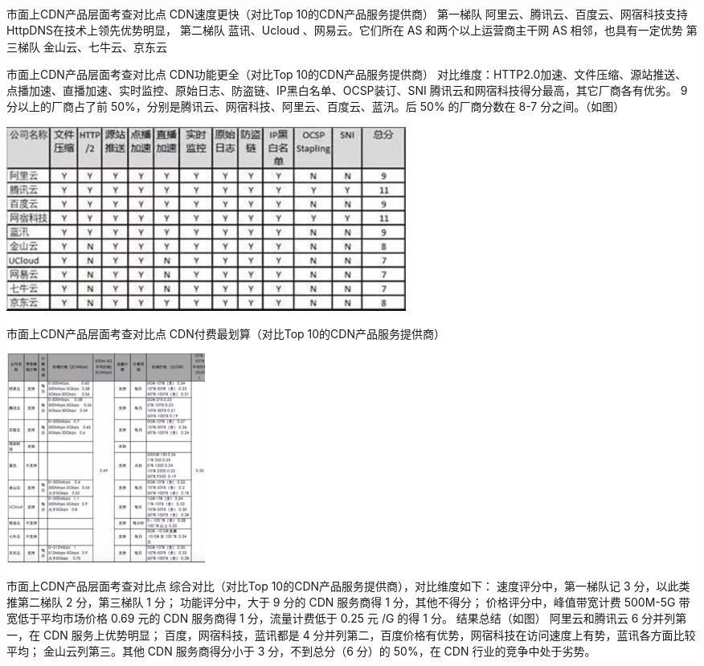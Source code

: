 
市面上CDN产品层面考查对比点
CDN速度更快（对比Top 10的CDN产品服务提供商）
第一梯队
阿里云、腾讯云、百度云、网宿科技支持HttpDNS在技术上领先优势明显，
第二梯队
蓝讯、Ucloud 、网易云。它们所在 AS 和两个以上运营商主干网 AS 相邻，也具有一定优势
第三梯队
金山云、七牛云、京东云



市面上CDN产品层面考查对比点
CDN功能更全（对比Top 10的CDN产品服务提供商）
对比维度：HTTP2.0加速、文件压缩、源站推送、点播加速、直播加速、实时监控、原始日志、防盗链、IP黑白名单、OCSP装订、SNI
腾讯云和网宿科技得分最高，其它厂商各有优劣。 9 分以上的厂商占了前 50%，分别是腾讯云、网宿科技、阿里云、百度云、蓝汛。后 50% 的厂商分数在 8-7 分之间。（如图）

![](media/15541755238062/15549504974997.jpg)

市面上CDN产品层面考查对比点
CDN付费最划算（对比Top 10的CDN产品服务提供商）

![](media/15541755238062/15549652988114.jpg)



市面上CDN产品层面考查对比点
综合对比（对比Top 10的CDN产品服务提供商），对比维度如下：
速度评分中，第一梯队记 3 分，以此类推第二梯队 2 分，第三梯队 1 分；
功能评分中，大于 9 分的 CDN 服务商得 1 分，其他不得分；
价格评分中，峰值带宽计费 500M-5G 带宽低于平均市场价格 0.69 元的 CDN 服务商得 1 分，流量计费低于 0.25 元 /G 的得 1 分。
结果总结（如图）
阿里云和腾讯云 6 分并列第一，在 CDN 服务上优势明显；
百度，网宿科技，蓝讯都是 4 分并列第二，百度价格有优势，网宿科技在访问速度上有势，蓝讯各方面比较平均；
金山云列第三。其他 CDN 服务商得分小于 3 分，不到总分（6 分）的 50%，在 CDN 行业的竞争中处于劣势。